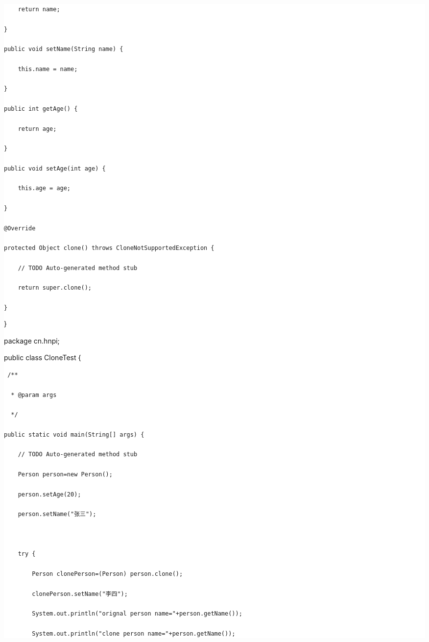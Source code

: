 		return name;

	}

	public void setName(String name) {

		this.name = name;

	}

	public int getAge() {

		return age;

	}

	public void setAge(int age) {

		this.age = age;

	}

	@Override

	protected Object clone() throws CloneNotSupportedException {

		// TODO Auto-generated method stub

		return super.clone();

	}

}

 

package cn.hnpi;

public class CloneTest {

	 /**

	  * @param args

	  */

	public static void main(String[] args) {

		// TODO Auto-generated method stub

		Person person=new Person();

		person.setAge(20);

		person.setName("张三");

		 

		try {

			Person clonePerson=(Person) person.clone();

			clonePerson.setName("李四");

			System.out.println("orignal person name="+person.getName());

			System.out.println("clone person name="+person.getName());
